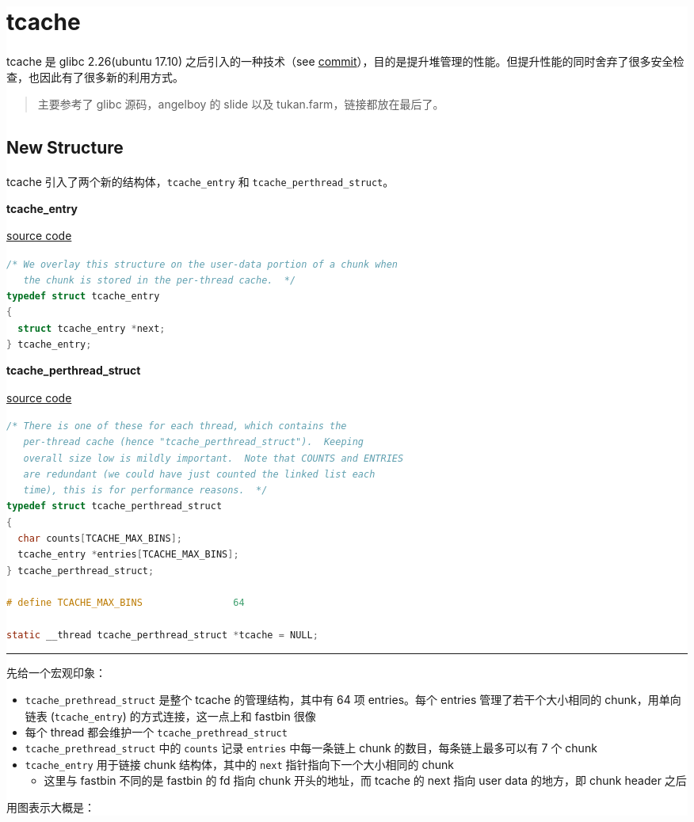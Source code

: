 # tcache

tcache 是 glibc 2.26(ubuntu 17.10) 之后引入的一种技术（see [commit](https://sourceware.org/git/?p=glibc.git;a=commitdiff;h=d5c3fafc4307c9b7a4c7d5cb381fcdbfad340bcc)），目的是提升堆管理的性能。但提升性能的同时舍弃了很多安全检查，也因此有了很多新的利用方式。

> 主要参考了 glibc 源码，angelboy 的 slide 以及 tukan.farm，链接都放在最后了。

## New Structure

tcache 引入了两个新的结构体，`tcache_entry` 和 `tcache_perthread_struct`。

**tcache_entry**

[source code](https://code.woboq.org/userspace/glibc/malloc/malloc.c.html#tcache_entry)
```C
/* We overlay this structure on the user-data portion of a chunk when
   the chunk is stored in the per-thread cache.  */
typedef struct tcache_entry
{
  struct tcache_entry *next;
} tcache_entry;
```

**tcache_perthread_struct**

[source code](https://code.woboq.org/userspace/glibc/malloc/malloc.c.html#tcache_perthread_struct)
```C
/* There is one of these for each thread, which contains the
   per-thread cache (hence "tcache_perthread_struct").  Keeping
   overall size low is mildly important.  Note that COUNTS and ENTRIES
   are redundant (we could have just counted the linked list each
   time), this is for performance reasons.  */
typedef struct tcache_perthread_struct
{
  char counts[TCACHE_MAX_BINS]; 
  tcache_entry *entries[TCACHE_MAX_BINS];
} tcache_perthread_struct;

# define TCACHE_MAX_BINS                64

static __thread tcache_perthread_struct *tcache = NULL;
```

----
先给一个宏观印象：

- `tcache_prethread_struct` 是整个 tcache 的管理结构，其中有 64 项 entries。每个 entries 管理了若干个大小相同的 chunk，用单向链表 (`tcache_entry`) 的方式连接，这一点上和 fastbin 很像
- 每个 thread 都会维护一个 `tcache_prethread_struct`
- `tcache_prethread_struct` 中的 `counts` 记录 `entries` 中每一条链上 chunk 的数目，每条链上最多可以有 7 个 chunk
- `tcache_entry` 用于链接 chunk 结构体，其中的 `next` 指针指向下一个大小相同的 chunk
	- 这里与 fastbin 不同的是 fastbin 的 fd 指向 chunk 开头的地址，而 tcache 的 next 指向 user data 的地方，即 chunk header 之后

用图表示大概是：
